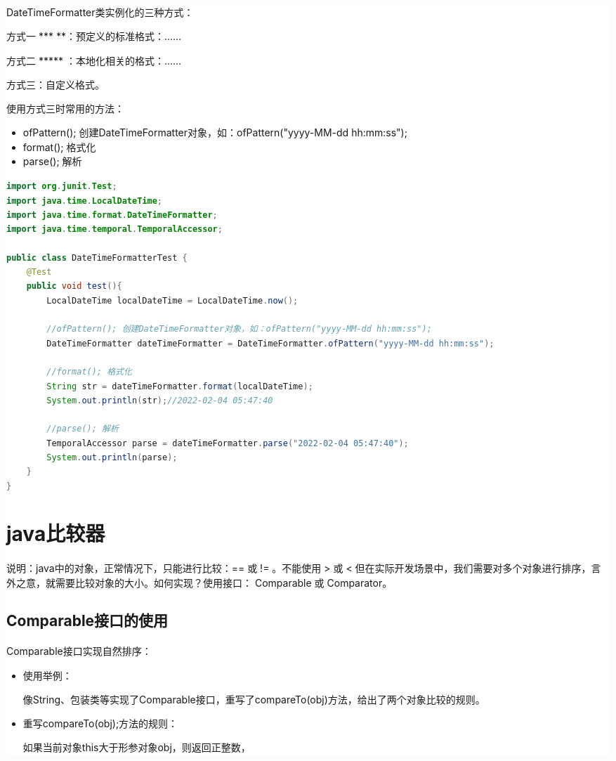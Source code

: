 DateTimeFormatter类实例化的三种方式：

方式一 *** **：预定义的标准格式：......

方式二 ***** ：本地化相关的格式：......

方式三：自定义格式。

使用方式三时常用的方法：

* ofPattern(); 创建DateTimeFormatter对象，如：ofPattern("yyyy-MM-dd hh:mm:ss");
* format(); 格式化
* parse(); 解析

~~~java
import org.junit.Test;
import java.time.LocalDateTime;
import java.time.format.DateTimeFormatter;
import java.time.temporal.TemporalAccessor;

public class DateTimeFormatterTest {
    @Test
    public void test(){
        LocalDateTime localDateTime = LocalDateTime.now();

        //ofPattern(); 创建DateTimeFormatter对象，如：ofPattern("yyyy-MM-dd hh:mm:ss");
        DateTimeFormatter dateTimeFormatter = DateTimeFormatter.ofPattern("yyyy-MM-dd hh:mm:ss");

        //format(); 格式化
        String str = dateTimeFormatter.format(localDateTime);
        System.out.println(str);//2022-02-04 05:47:40

        //parse(); 解析
        TemporalAccessor parse = dateTimeFormatter.parse("2022-02-04 05:47:40");
        System.out.println(parse);
    }
}
~~~

# java比较器

说明：java中的对象，正常情况下，只能进行比较：== 或 != 。不能使用 > 或 < 但在实际开发场景中，我们需要对多个对象进行排序，言外之意，就需要比较对象的大小。如何实现？使用接口： Comparable 或 Comparator。

## Comparable接口的使用

Comparable接口实现自然排序：

* 使用举例：

  像String、包装类等实现了Comparable接口，重写了compareTo(obj)方法，给出了两个对象比较的规则。

* 重写compareTo(obj);方法的规则：

  如果当前对象this大于形参对象obj，则返回正整数，
